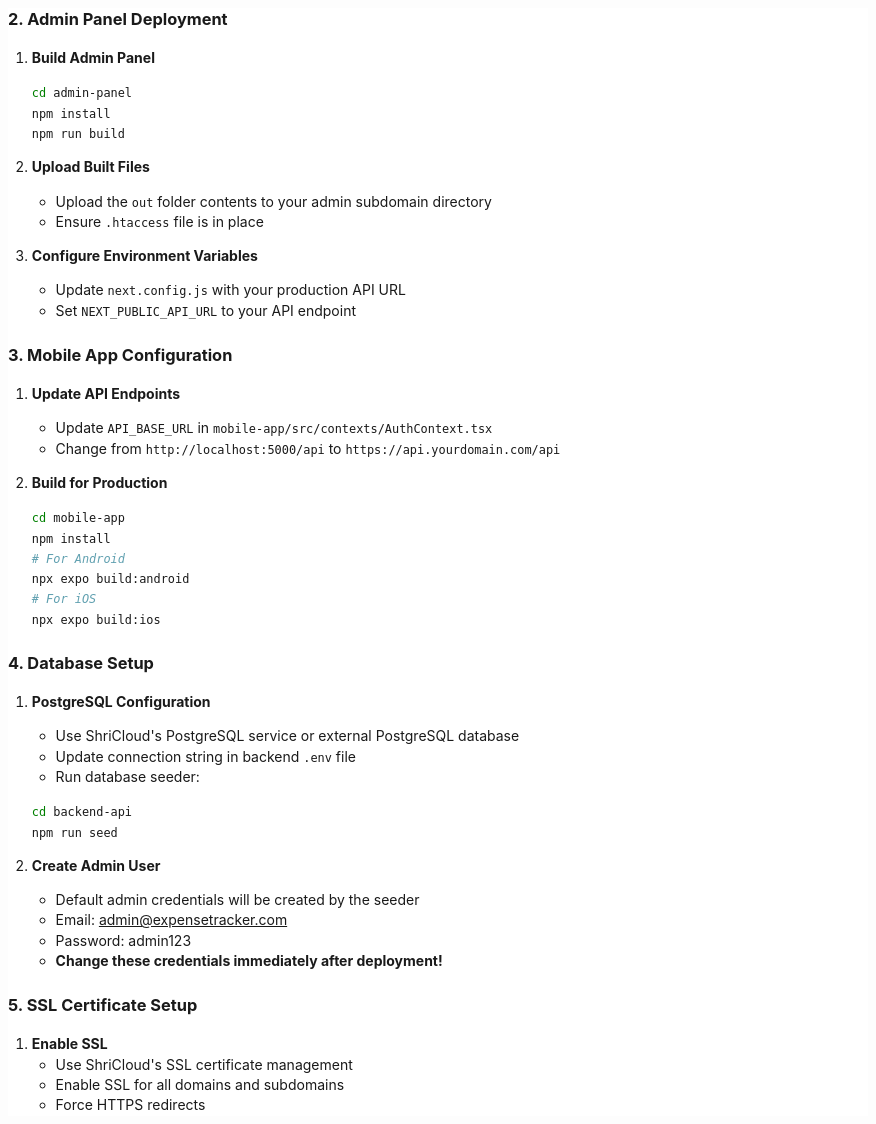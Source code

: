 ### 2. Admin Panel Deployment

1. **Build Admin Panel**
   ```bash
   cd admin-panel
   npm install
   npm run build
   ```

2. **Upload Built Files**
   - Upload the `out` folder contents to your admin subdomain directory
   - Ensure `.htaccess` file is in place

3. **Configure Environment Variables**
   - Update `next.config.js` with your production API URL
   - Set `NEXT_PUBLIC_API_URL` to your API endpoint

### 3. Mobile App Configuration

1. **Update API Endpoints**
   - Update `API_BASE_URL` in `mobile-app/src/contexts/AuthContext.tsx`
   - Change from `http://localhost:5000/api` to `https://api.yourdomain.com/api`

2. **Build for Production**
   ```bash
   cd mobile-app
   npm install
   # For Android
   npx expo build:android
   # For iOS
   npx expo build:ios
   ```

### 4. Database Setup

1. **PostgreSQL Configuration**
   - Use ShriCloud's PostgreSQL service or external PostgreSQL database
   - Update connection string in backend `.env` file
   - Run database seeder:
   ```bash
   cd backend-api
   npm run seed
   ```

2. **Create Admin User**
   - Default admin credentials will be created by the seeder
   - Email: admin@expensetracker.com
   - Password: admin123
   - **Change these credentials immediately after deployment!**

### 5. SSL Certificate Setup

1. **Enable SSL**
   - Use ShriCloud's SSL certificate management
   - Enable SSL for all domains and subdomains
   - Force HTTPS redirects
